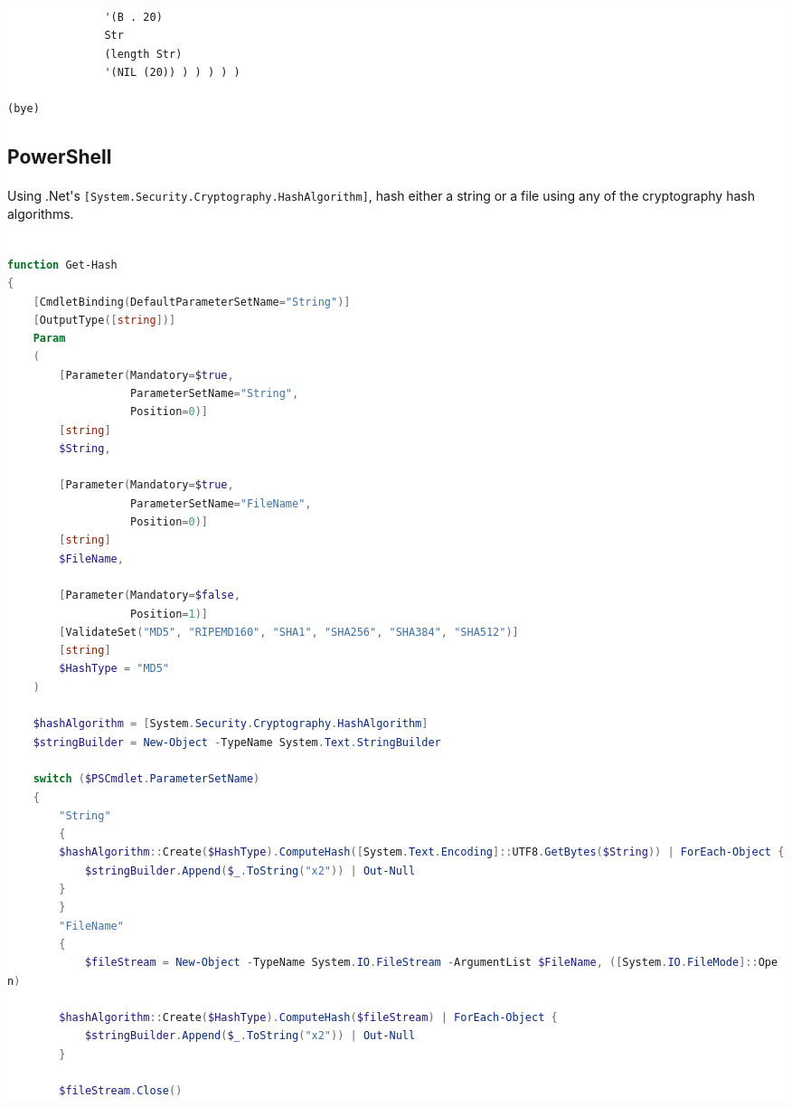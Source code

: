 ```PicoLisp
               '(B . 20)
               Str
               (length Str)
               '(NIL (20)) ) ) ) ) )

(bye)
```



## PowerShell

Using .Net's <code>[System.Security.Cryptography.HashAlgorithm]</code>, hash either a string or a file using any of the cryptography hash algorithms.

```PowerShell

function Get-Hash
{
    [CmdletBinding(DefaultParameterSetName="String")]
    [OutputType([string])]
    Param
    (
        [Parameter(Mandatory=$true,
                   ParameterSetName="String",
                   Position=0)]
        [string]
        $String,

        [Parameter(Mandatory=$true,
                   ParameterSetName="FileName",
                   Position=0)]
        [string]
        $FileName,

        [Parameter(Mandatory=$false,
                   Position=1)]
        [ValidateSet("MD5", "RIPEMD160", "SHA1", "SHA256", "SHA384", "SHA512")]
        [string]
        $HashType = "MD5"
    )

    $hashAlgorithm = [System.Security.Cryptography.HashAlgorithm]
    $stringBuilder = New-Object -TypeName System.Text.StringBuilder

    switch ($PSCmdlet.ParameterSetName)
    {
        "String"
        {
	    $hashAlgorithm::Create($HashType).ComputeHash([System.Text.Encoding]::UTF8.GetBytes($String)) | ForEach-Object {
	        $stringBuilder.Append($_.ToString("x2")) | Out-Null
	    }
        }
        "FileName"
        {
            $fileStream = New-Object -TypeName System.IO.FileStream -ArgumentList $FileName, ([System.IO.FileMode]::Open)

	    $hashAlgorithm::Create($HashType).ComputeHash($fileStream) | ForEach-Object {
	        $stringBuilder.Append($_.ToString("x2")) | Out-Null
	    }

	    $fileStream.Close()
```